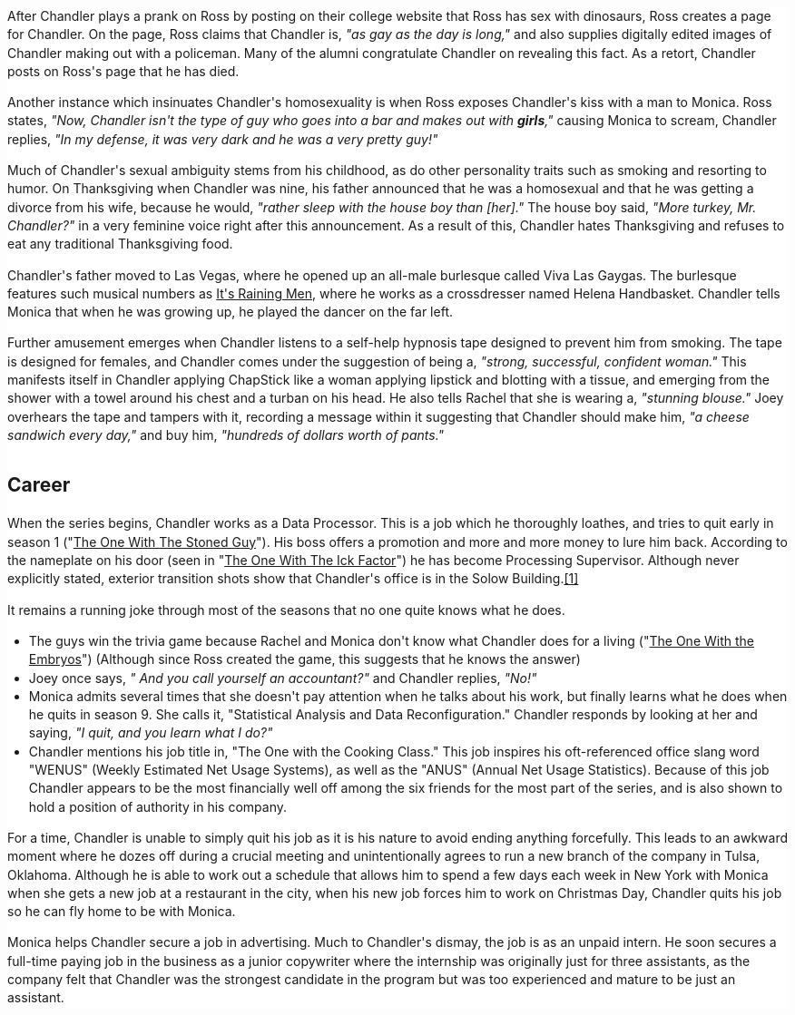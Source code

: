 </p><p>After Chandler plays a prank on Ross by posting on their college website that Ross has sex with dinosaurs, Ross creates a page for Chandler. On the page, Ross claims that Chandler is, <i>"as gay as the day is long,"</i> and also supplies digitally edited images of Chandler making out with a policeman. Many of the alumni congratulate Chandler on revealing this fact. As a retort, Chandler posts on Ross's page that he has died.
</p><p>Another instance which insinuates Chandler's homosexuality is when Ross exposes Chandler's kiss with a man to Monica. Ross states, <i>"Now, Chandler isn't the type of guy who goes into a bar and makes out with <b>girls</b>," </i>causing Monica to scream, Chandler replies, <i>"In my defense, it was very dark and he was a very pretty guy!"</i>
</p><p>Much of Chandler's sexual ambiguity stems from his childhood, as do other personality traits such as smoking and resorting to humor. On Thanksgiving when Chandler was nine, his father announced that he was a homosexual and that he was getting a divorce from his wife, because he would, <i>"rather sleep with the house boy than [her]."</i> The house boy said, <i>"More turkey, Mr. Chandler?"</i> in a very feminine voice right after this announcement. As a result of this, Chandler hates Thanksgiving and refuses to eat any traditional Thanksgiving food.
</p><p>Chandler's father moved to Las Vegas, where he opened up an all-male burlesque called Viva Las Gaygas. The burlesque features such musical numbers as <u>It's Raining Men</u>, where he works as a crossdresser named Helena Handbasket. Chandler tells Monica that when he was growing up, he played the dancer on the far left.
</p><p>Further amusement emerges when Chandler listens to a self-help hypnosis tape designed to prevent him from smoking. The tape is designed for females, and Chandler comes under the suggestion of being a, <i>"strong, successful, confident woman."</i> This manifests itself in Chandler applying ChapStick like a woman applying lipstick and blotting with a tissue, and emerging from the shower with a towel around his chest and a turban on his head. He also tells Rachel that she is wearing a, <i>"stunning blouse."</i> Joey overhears the tape and tampers with it, recording a message within it suggesting that Chandler should make him, <i>"a cheese sandwich every day,"</i> and buy him, <i>"hundreds of dollars worth of pants."</i>
</p>
<h2><span class="mw-headline" id="Career">Career</span></h2>
<p>When the series begins, Chandler works as a Data Processor. This is a job which he thoroughly loathes, and tries to quit early in season 1 ("<a href="/wiki/The_One_With_The_Stoned_Guy" title="The One With The Stoned Guy">The One With The Stoned Guy</a>"). His boss offers a promotion and more and more money to lure him back. According to the nameplate on his door (seen in "<a href="/wiki/The_One_With_The_Ick_Factor" title="The One With The Ick Factor">The One With The Ick Factor</a>") he has become Processing Supervisor. Although never explicitly stated, exterior transition shots show that Chandler's office is in the Solow Building.<a rel="nofollow" class="external autonumber" href="https://en.wikipedia.org/wiki/Solow_Building">[1]</a>
</p><p>It remains a running joke through most of the seasons that no one quite knows what he does.
</p>
<ul><li>The guys win the trivia game because Rachel and Monica don't know what Chandler does for a living ("<a href="/wiki/The_One_With_the_Embryos" title="The One With the Embryos">The One With the Embryos</a>") (Although since Ross created the game, this suggests that he knows the answer)
</li><li>Joey once says, <i>" And you call yourself an accountant?"</i> and Chandler replies, <i>"No!"</i>
</li><li>Monica admits several times that she doesn't pay attention when he talks about his work, but finally learns what he does when he quits in season 9. She calls it, "Statistical Analysis and Data Reconfiguration." Chandler responds by looking at her and saying, <i>"I quit, and you learn what I do?"</i>
</li><li>Chandler mentions his job title in, "The One with the Cooking Class." This job inspires his oft-referenced office slang word "WENUS" (Weekly Estimated Net Usage Systems), as well as the "ANUS" (Annual Net Usage Statistics). Because of this job Chandler appears to be the most financially well off among the six friends for the most part of the series, and is also shown to hold a position of authority in his company.
</li></ul>
<p>For a time, Chandler is unable to simply quit his job as it is his nature to avoid ending anything forcefully. This leads to an awkward moment where he dozes off during a crucial meeting and unintentionally agrees to run a new branch of the company in Tulsa, Oklahoma. Although he is able to work out a schedule that allows him to spend a few days each week in New York with Monica when she gets a new job at a restaurant in the city, when his new job forces him to work on Christmas Day, Chandler quits his job so he can fly home to be with Monica.
</p><p>Monica helps Chandler secure a job in advertising. Much to Chandler's dismay, the job is as an unpaid intern. He soon secures a full-time paying job in the business as a junior copywriter where the internship was originally just for three assistants, as the company felt that Chandler was the strongest candidate in the program but was too experienced and mature to be just an assistant.